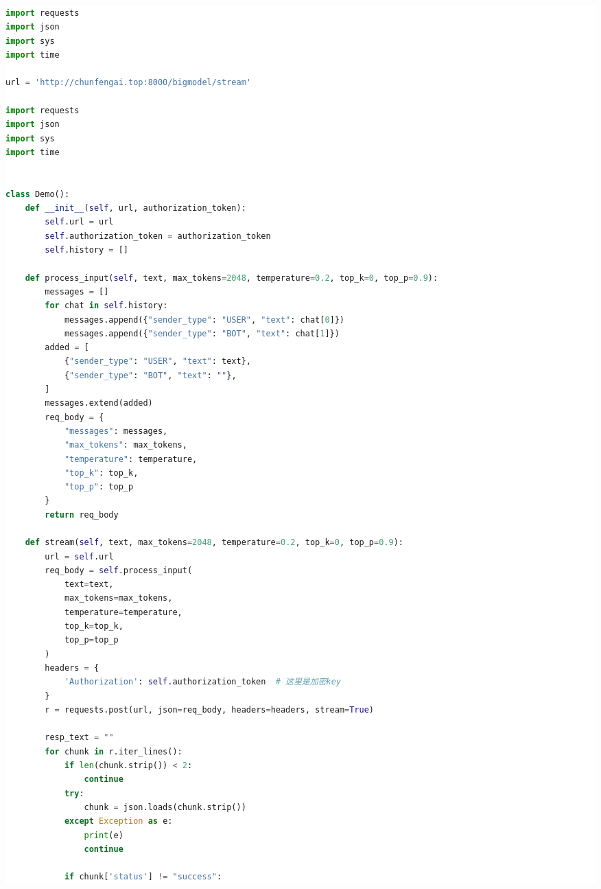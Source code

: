 ```python
import requests
import json
import sys
import time

url = 'http://chunfengai.top:8000/bigmodel/stream'

import requests
import json
import sys
import time


class Demo():
    def __init__(self, url, authorization_token):
        self.url = url
        self.authorization_token = authorization_token
        self.history = []

    def process_input(self, text, max_tokens=2048, temperature=0.2, top_k=0, top_p=0.9):
        messages = []
        for chat in self.history:
            messages.append({"sender_type": "USER", "text": chat[0]})
            messages.append({"sender_type": "BOT", "text": chat[1]})
        added = [
            {"sender_type": "USER", "text": text},
            {"sender_type": "BOT", "text": ""},
        ]
        messages.extend(added)
        req_body = {
            "messages": messages,
            "max_tokens": max_tokens,
            "temperature": temperature,
            "top_k": top_k,
            "top_p": top_p
        }
        return req_body

    def stream(self, text, max_tokens=2048, temperature=0.2, top_k=0, top_p=0.9):
        url = self.url
        req_body = self.process_input(
            text=text,
            max_tokens=max_tokens,
            temperature=temperature,
            top_k=top_k,
            top_p=top_p
        )
        headers = {
            'Authorization': self.authorization_token  # 这里是加密key
        }
        r = requests.post(url, json=req_body, headers=headers, stream=True)

        resp_text = ""
        for chunk in r.iter_lines():
            if len(chunk.strip()) < 2:
                continue
            try:
                chunk = json.loads(chunk.strip())
            except Exception as e:
                print(e)
                continue

            if chunk['status'] != "success":
```